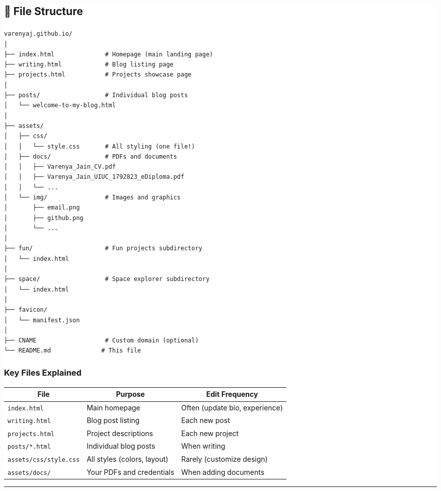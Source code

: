 ## 📁 File Structure

```
varenyaj.github.io/
│
├── index.html              # Homepage (main landing page)
├── writing.html            # Blog listing page
├── projects.html           # Projects showcase page
│
├── posts/                  # Individual blog posts
│   └── welcome-to-my-blog.html
│
├── assets/
│   ├── css/
│   │   └── style.css       # All styling (one file!)
│   ├── docs/               # PDFs and documents
│   │   ├── Varenya_Jain_CV.pdf
│   │   ├── Varenya_Jain_UIUC_1792823_eDiploma.pdf
│   │   └── ...
│   └── img/                # Images and graphics
│       ├── email.png
│       ├── github.png
│       └── ...
│
├── fun/                    # Fun projects subdirectory
│   └── index.html
│
├── space/                  # Space explorer subdirectory
│   └── index.html
│
├── favicon/
│   └── manifest.json
│
├── CNAME                   # Custom domain (optional)
└── README.md              # This file
```

### Key Files Explained

| File | Purpose | Edit Frequency |
|------|---------|----------------|
| `index.html` | Main homepage | Often (update bio, experience) |
| `writing.html` | Blog post listing | Each new post |
| `projects.html` | Project descriptions | Each new project |
| `posts/*.html` | Individual blog posts | When writing |
| `assets/css/style.css` | All styles (colors, layout) | Rarely (customize design) |
| `assets/docs/` | Your PDFs and credentials | When adding documents |

---